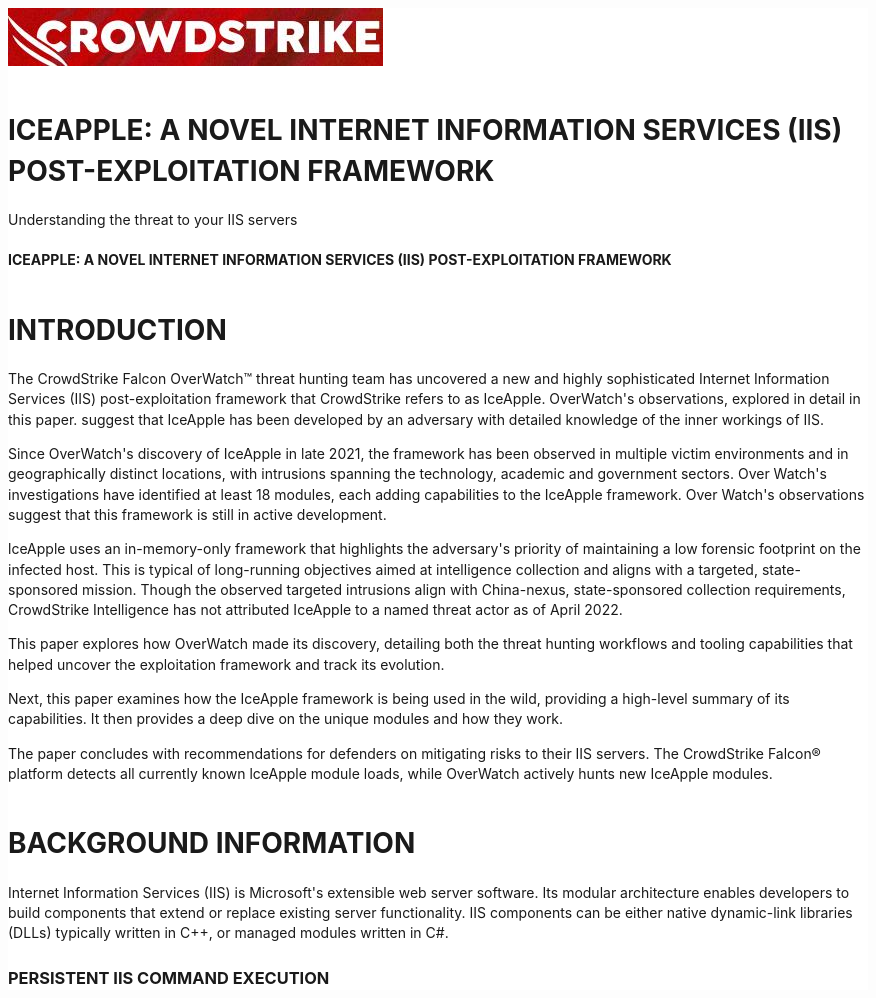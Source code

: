 ![](_page_0_Picture_1.jpeg)

# ICEAPPLE: A NOVEL INTERNET INFORMATION SERVICES (IIS) POST-EXPLOITATION FRAMEWORK

Understanding the threat to your IIS servers

#### ICEAPPLE: A NOVEL INTERNET INFORMATION SERVICES (IIS) POST-EXPLOITATION FRAMEWORK

# INTRODUCTION

The CrowdStrike Falcon OverWatch™ threat hunting team has uncovered a new and highly sophisticated Internet Information Services (IIS) post-exploitation framework that CrowdStrike refers to as IceApple. OverWatch's observations, explored in detail in this paper. suggest that IceApple has been developed by an adversary with detailed knowledge of the inner workings of IIS.

Since OverWatch's discovery of IceApple in late 2021, the framework has been observed in multiple victim environments and in geographically distinct locations, with intrusions spanning the technology, academic and government sectors. Over Watch's investigations have identified at least 18 modules, each adding capabilities to the IceApple framework. Over Watch's observations suggest that this framework is still in active development.

lceApple uses an in-memory-only framework that highlights the adversary's priority of maintaining a low forensic footprint on the infected host. This is typical of long-running objectives aimed at intelligence collection and aligns with a targeted, state-sponsored mission. Though the observed targeted intrusions align with China-nexus, state-sponsored collection requirements, CrowdStrike Intelligence has not attributed IceApple to a named threat actor as of April 2022.

This paper explores how OverWatch made its discovery, detailing both the threat hunting workflows and tooling capabilities that helped uncover the exploitation framework and track its evolution.

Next, this paper examines how the IceApple framework is being used in the wild, providing a high-level summary of its capabilities. It then provides a deep dive on the unique modules and how they work.

The paper concludes with recommendations for defenders on mitigating risks to their IIS servers. The CrowdStrike Falcon® platform detects all currently known lceApple module loads, while OverWatch actively hunts new IceApple modules.

# BACKGROUND INFORMATION

Internet Information Services (IIS) is Microsoft's extensible web server software. Its modular architecture enables developers to build components that extend or replace existing server functionality. IIS components can be either native dynamic-link libraries (DLLs) typically written in C++, or managed modules written in C#.

### PERSISTENT IIS COMMAND EXECUTION

